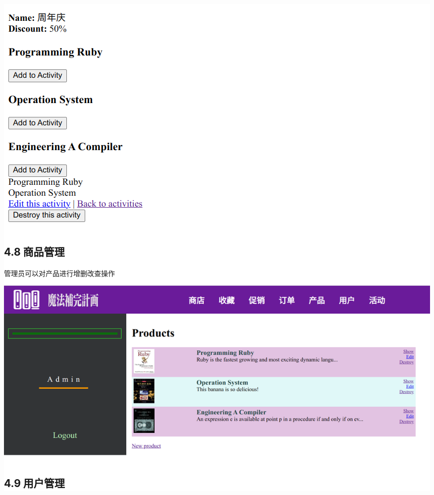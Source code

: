 ![image-20230105115818279](README/image-20230105115818279.png)

## 4.8 商品管理

管理员可以对产品进行增删改查操作

![image-20230105115837059](README/image-20230105115837059.png)

## 4.9 用户管理
